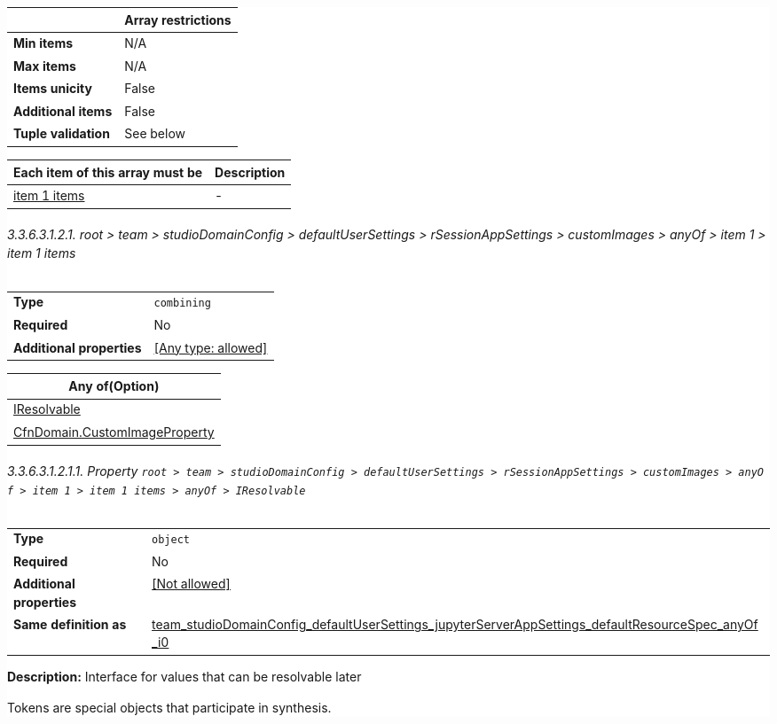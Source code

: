 |                      | Array restrictions |
| -------------------- | ------------------ |
| **Min items**        | N/A                |
| **Max items**        | N/A                |
| **Items unicity**    | False              |
| **Additional items** | False              |
| **Tuple validation** | See below          |

| Each item of this array must be                                                                              | Description |
| ------------------------------------------------------------------------------------------------------------ | ----------- |
| [item 1 items](#team_studioDomainConfig_defaultUserSettings_rSessionAppSettings_customImages_anyOf_i1_items) | -           |

###### <a name="autogenerated_heading_10"></a>3.3.6.3.1.2.1. root > team > studioDomainConfig > defaultUserSettings > rSessionAppSettings > customImages > anyOf > item 1 > item 1 items

|                           |                                                                           |
| ------------------------- | ------------------------------------------------------------------------- |
| **Type**                  | `combining`                                                               |
| **Required**              | No                                                                        |
| **Additional properties** | [[Any type: allowed]](# "Additional Properties of any type are allowed.") |

| Any of(Option)                                                                                                                         |
| -------------------------------------------------------------------------------------------------------------------------------------- |
| [IResolvable](#team_studioDomainConfig_defaultUserSettings_rSessionAppSettings_customImages_anyOf_i1_items_anyOf_i0)                   |
| [CfnDomain.CustomImageProperty](#team_studioDomainConfig_defaultUserSettings_rSessionAppSettings_customImages_anyOf_i1_items_anyOf_i1) |

###### <a name="team_studioDomainConfig_defaultUserSettings_rSessionAppSettings_customImages_anyOf_i1_items_anyOf_i0"></a>3.3.6.3.1.2.1.1. Property `root > team > studioDomainConfig > defaultUserSettings > rSessionAppSettings > customImages > anyOf > item 1 > item 1 items > anyOf > IResolvable`

|                           |                                                                                                                                                                                                         |
| ------------------------- | ------------------------------------------------------------------------------------------------------------------------------------------------------------------------------------------------------- |
| **Type**                  | `object`                                                                                                                                                                                                |
| **Required**              | No                                                                                                                                                                                                      |
| **Additional properties** | [[Not allowed]](# "Additional Properties not allowed.")                                                                                                                                                 |
| **Same definition as**    | [team_studioDomainConfig_defaultUserSettings_jupyterServerAppSettings_defaultResourceSpec_anyOf_i0](#team_studioDomainConfig_defaultUserSettings_jupyterServerAppSettings_defaultResourceSpec_anyOf_i0) |

**Description:** Interface for values that can be resolvable later

Tokens are special objects that participate in synthesis.
